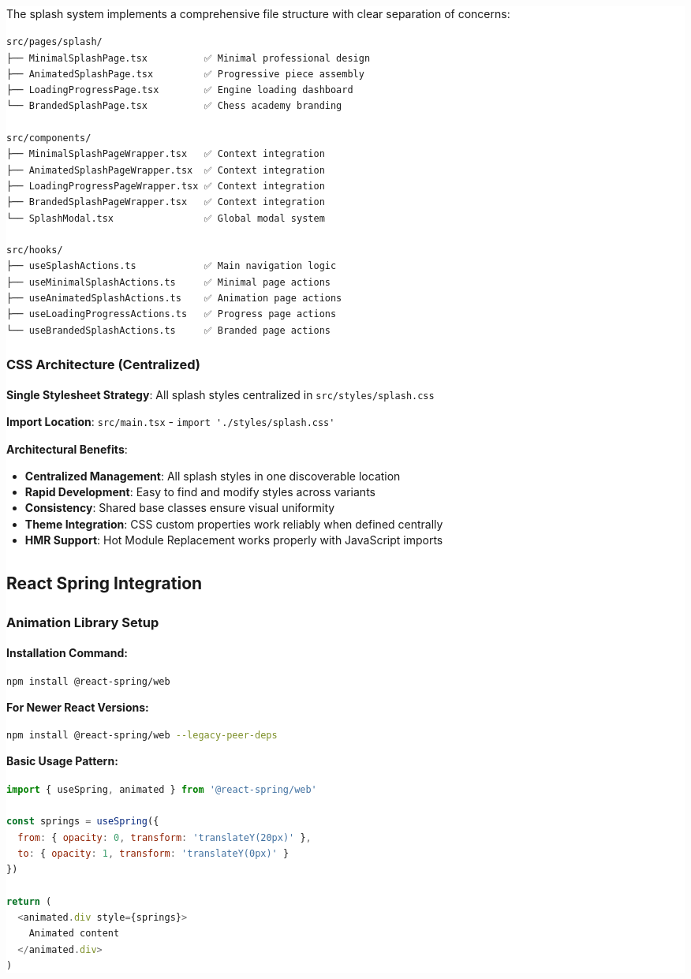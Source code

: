 The splash system implements a comprehensive file structure with clear separation of concerns:

```
src/pages/splash/
├── MinimalSplashPage.tsx          ✅ Minimal professional design
├── AnimatedSplashPage.tsx         ✅ Progressive piece assembly
├── LoadingProgressPage.tsx        ✅ Engine loading dashboard
└── BrandedSplashPage.tsx          ✅ Chess academy branding

src/components/
├── MinimalSplashPageWrapper.tsx   ✅ Context integration
├── AnimatedSplashPageWrapper.tsx  ✅ Context integration
├── LoadingProgressPageWrapper.tsx ✅ Context integration
├── BrandedSplashPageWrapper.tsx   ✅ Context integration
└── SplashModal.tsx                ✅ Global modal system

src/hooks/
├── useSplashActions.ts            ✅ Main navigation logic
├── useMinimalSplashActions.ts     ✅ Minimal page actions
├── useAnimatedSplashActions.ts    ✅ Animation page actions
├── useLoadingProgressActions.ts   ✅ Progress page actions
└── useBrandedSplashActions.ts     ✅ Branded page actions
```

### **CSS Architecture (Centralized)**

**Single Stylesheet Strategy**: All splash styles centralized in `src/styles/splash.css`

**Import Location**: `src/main.tsx` - `import './styles/splash.css'`

**Architectural Benefits**:
- **Centralized Management**: All splash styles in one discoverable location
- **Rapid Development**: Easy to find and modify styles across variants
- **Consistency**: Shared base classes ensure visual uniformity
- **Theme Integration**: CSS custom properties work reliably when defined centrally
- **HMR Support**: Hot Module Replacement works properly with JavaScript imports

## React Spring Integration

### **Animation Library Setup**

**Installation Command:**
```bash
npm install @react-spring/web
```

**For Newer React Versions:**
```bash
npm install @react-spring/web --legacy-peer-deps
```

**Basic Usage Pattern:**
```javascript
import { useSpring, animated } from '@react-spring/web'

const springs = useSpring({
  from: { opacity: 0, transform: 'translateY(20px)' },
  to: { opacity: 1, transform: 'translateY(0px)' }
})

return (
  <animated.div style={springs}>
    Animated content
  </animated.div>
)
```
